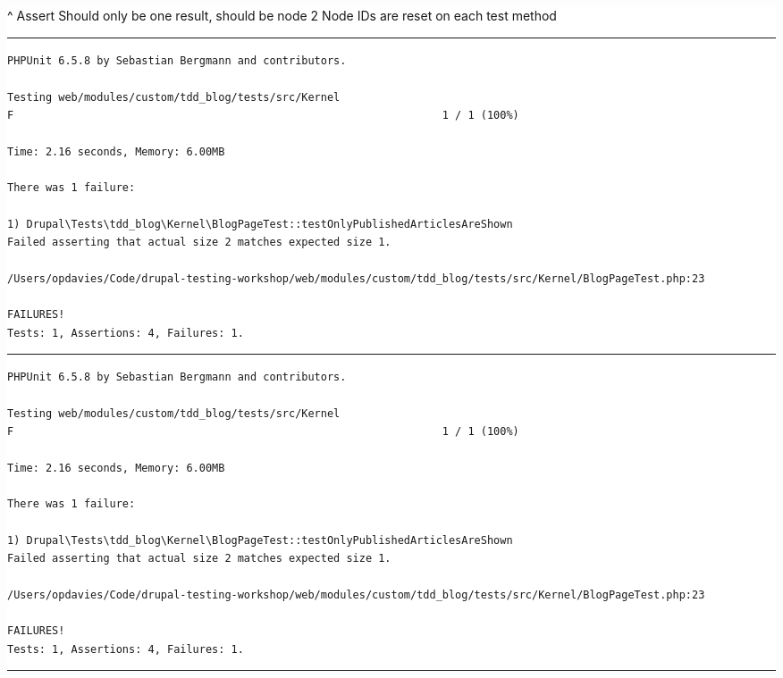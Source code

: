 ^ Assert
Should only be one result, should be node 2
Node IDs are reset on each test method

---


```
PHPUnit 6.5.8 by Sebastian Bergmann and contributors.

Testing web/modules/custom/tdd_blog/tests/src/Kernel
F                                                                   1 / 1 (100%)

Time: 2.16 seconds, Memory: 6.00MB

There was 1 failure:

1) Drupal\Tests\tdd_blog\Kernel\BlogPageTest::testOnlyPublishedArticlesAreShown
Failed asserting that actual size 2 matches expected size 1.

/Users/opdavies/Code/drupal-testing-workshop/web/modules/custom/tdd_blog/tests/src/Kernel/BlogPageTest.php:23

FAILURES!
Tests: 1, Assertions: 4, Failures: 1.
```

---


```[.highlight: 8-13]
PHPUnit 6.5.8 by Sebastian Bergmann and contributors.

Testing web/modules/custom/tdd_blog/tests/src/Kernel
F                                                                   1 / 1 (100%)

Time: 2.16 seconds, Memory: 6.00MB

There was 1 failure:

1) Drupal\Tests\tdd_blog\Kernel\BlogPageTest::testOnlyPublishedArticlesAreShown
Failed asserting that actual size 2 matches expected size 1.

/Users/opdavies/Code/drupal-testing-workshop/web/modules/custom/tdd_blog/tests/src/Kernel/BlogPageTest.php:23

FAILURES!
Tests: 1, Assertions: 4, Failures: 1.
```

---

